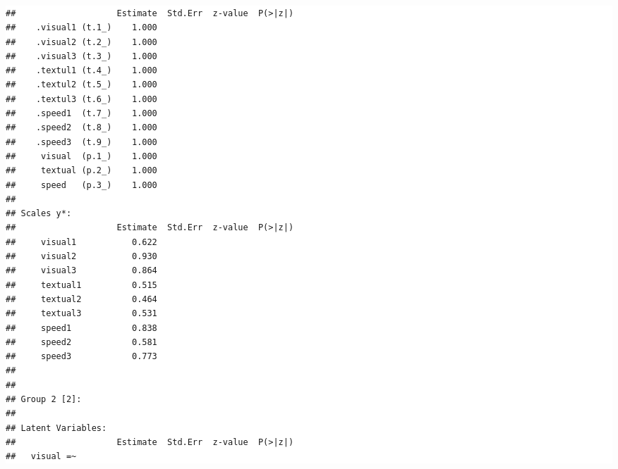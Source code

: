     ##                    Estimate  Std.Err  z-value  P(>|z|)
    ##    .visual1 (t.1_)    1.000                           
    ##    .visual2 (t.2_)    1.000                           
    ##    .visual3 (t.3_)    1.000                           
    ##    .textul1 (t.4_)    1.000                           
    ##    .textul2 (t.5_)    1.000                           
    ##    .textul3 (t.6_)    1.000                           
    ##    .speed1  (t.7_)    1.000                           
    ##    .speed2  (t.8_)    1.000                           
    ##    .speed3  (t.9_)    1.000                           
    ##     visual  (p.1_)    1.000                           
    ##     textual (p.2_)    1.000                           
    ##     speed   (p.3_)    1.000                           
    ## 
    ## Scales y*:
    ##                    Estimate  Std.Err  z-value  P(>|z|)
    ##     visual1           0.622                           
    ##     visual2           0.930                           
    ##     visual3           0.864                           
    ##     textual1          0.515                           
    ##     textual2          0.464                           
    ##     textual3          0.531                           
    ##     speed1            0.838                           
    ##     speed2            0.581                           
    ##     speed3            0.773                           
    ## 
    ## 
    ## Group 2 [2]:
    ## 
    ## Latent Variables:
    ##                    Estimate  Std.Err  z-value  P(>|z|)
    ##   visual =~                                           